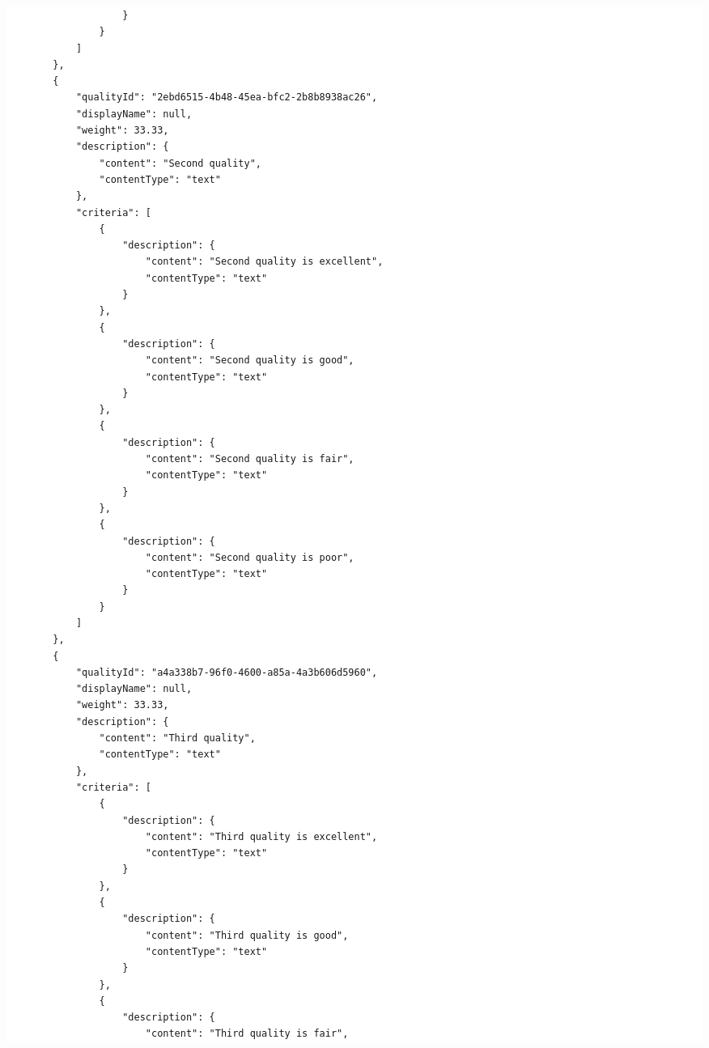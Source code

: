 ```http
                    }
                }
            ]
        },
        {
            "qualityId": "2ebd6515-4b48-45ea-bfc2-2b8b8938ac26",
            "displayName": null,
            "weight": 33.33,
            "description": {
                "content": "Second quality",
                "contentType": "text"
            },
            "criteria": [
                {
                    "description": {
                        "content": "Second quality is excellent",
                        "contentType": "text"
                    }
                },
                {
                    "description": {
                        "content": "Second quality is good",
                        "contentType": "text"
                    }
                },
                {
                    "description": {
                        "content": "Second quality is fair",
                        "contentType": "text"
                    }
                },
                {
                    "description": {
                        "content": "Second quality is poor",
                        "contentType": "text"
                    }
                }
            ]
        },
        {
            "qualityId": "a4a338b7-96f0-4600-a85a-4a3b606d5960",
            "displayName": null,
            "weight": 33.33,
            "description": {
                "content": "Third quality",
                "contentType": "text"
            },
            "criteria": [
                {
                    "description": {
                        "content": "Third quality is excellent",
                        "contentType": "text"
                    }
                },
                {
                    "description": {
                        "content": "Third quality is good",
                        "contentType": "text"
                    }
                },
                {
                    "description": {
                        "content": "Third quality is fair",
```